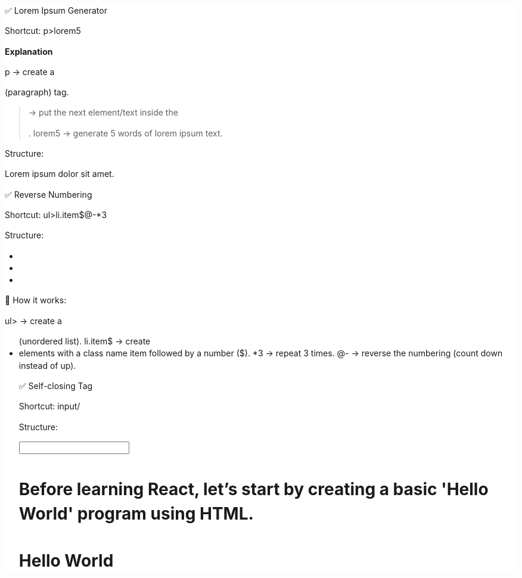 ✅ Lorem Ipsum Generator

Shortcut: p>lorem5

**Explanation** 

p → create a <p> (paragraph) tag.
> → put the next element/text inside the <p>.
lorem5 → generate 5 words of lorem ipsum text.

Structure:
<p>Lorem ipsum dolor sit amet.</p>


✅ Reverse Numbering

Shortcut: ul>li.item$@-*3

Structure:

<ul>
  <li class="item3"></li>
  <li class="item2"></li>
  <li class="item1"></li>
</ul>

🔄 How it works:

ul> → create a <ul> (unordered list).
li.item$ → create <li> elements with a class name item followed by a number ($).
*3 → repeat 3 times.
@- → reverse the numbering (count down instead of up).


✅ Self-closing Tag

Shortcut: input/

Structure:

<input />


# Before learning React, let’s start by creating a basic 'Hello World' program using HTML.

<!DOCTYPE html>
<html lang="en">

<head>
    <meta charset="UTF-8">
    <meta name="viewport" content="width=device-width, initial-scale=1.0">
    <title>Namaste React</title>
</head>

<body>
    <div id="root"> <!-- Container for static content -->
        <h1>Hello World</h1> <!-- Static heading content -->
    </div>
</body>
